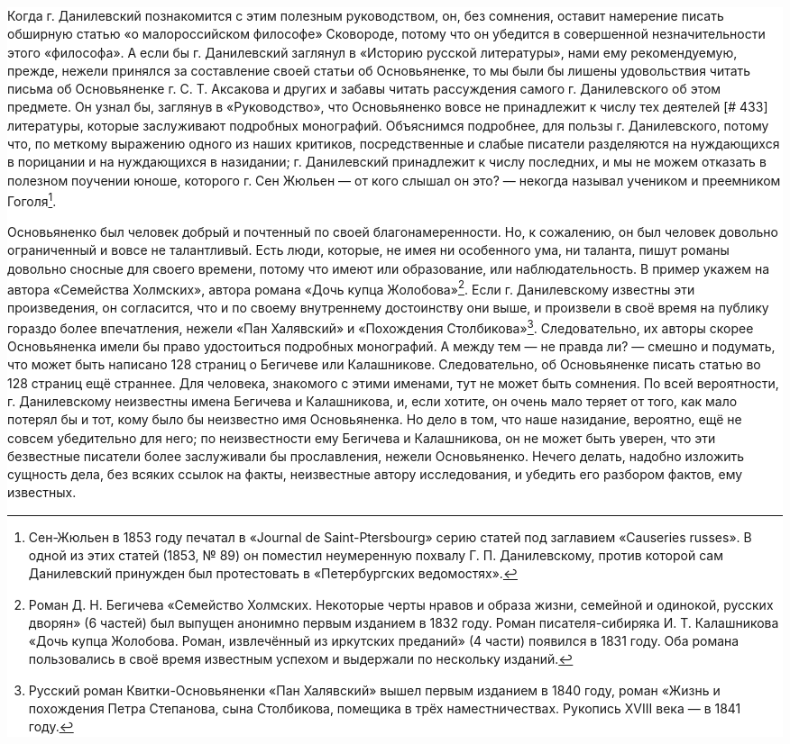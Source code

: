 [^4332]: Данилевский позже действительно написал биографию В. Н. Каразина.

Когда г. Данилевский познакомится с этим полезным руководством, он, без сомнения, оставит намерение писать обширную статью «о малороссийском философе» Сковороде, потому что он убедится в совершенной незначительности этого «философа». А если бы г. Данилевский заглянул в «Историю русской литературы», нами ему рекомендуемую, прежде, нежели принялся за составление своей статьи об Основьяненке, то мы были бы лишены удовольствия читать письма об Основьяненке г. С. Т. Аксакова и других и забавы читать рассуждения самого г. Данилевского об этом предмете. Он узнал бы, заглянув в «Руководство», что Основьяненко вовсе не принадлежит к числу тех деятелей [# 433] литературы, которые заслуживают подробных монографий. Объяснимся подробнее, для пользы г. Данилевского, потому что, по меткому выражению одного из наших критиков, посредственные и слабые писатели разделяются на нуждающихся в порицании и на нуждающихся в назидании; г. Данилевский принадлежит к числу последних, и мы не можем отказать в полезном поучении юноше, которого г. Сен Жюльен — от кого слышал он это? — некогда называл учеником и преемником Гоголя[^4343].

[^4343]: Сен-Жюльен в 1853 году печатал в «Journal de Saint-Ptersbourg» серию статей под заглавием «Causeries russes». В одной из этих статей (1853, № 89) он поместил неумеренную похвалу Г. П. Данилевскому, против которой сам Данилевский принужден был протестовать в «Петербургских ведомостях».

Основьяненко был человек добрый и почтенный по своей благонамеренности. Но, к сожалению, он был человек довольно ограниченный и вовсе не талантливый. Есть люди, которые, не имея ни особенного ума, ни таланта, пишут романы довольно сносные для своего времени, потому что имеют или образование, или наблюдательность. В пример укажем на автора «Семейства Холмских», автора романа «Дочь купца Жолобова»[^4344]. Если г. Данилевскому известны эти произведения, он согласится, что и по своему внутреннему достоинству они выше, и произвели в своё время на публику гораздо более впечатления, нежели «Пан Халявский» и «Похождения Столбикова»[^4345]. Следовательно, их авторы скорее Основьяненка имели бы право удостоиться подробных монографий. А между тем — не правда ли? — смешно и подумать, что может быть написано 128 страниц о Бегичеве или Калашникове. Следовательно, об Основьяненке писать статью во 128 страниц ещё страннее. Для человека, знакомого с этими именами, тут не может быть сомнения. По всей вероятности, г. Данилевскому неизвестны имена Бегичева и Калашникова, и, если хотите, он очень мало теряет от того, как мало потерял бы и тот, кому было бы неизвестно имя Основьяненка. Но дело в том, что наше назидание, вероятно, ещё не совсем убедительно для него; по неизвестности ему Бегичева и Калашникова, он не может быть уверен, что эти безвестные писатели более заслуживали бы прославления, нежели Основьяненко. Нечего делать, надобно изложить сущность дела, без всяких ссылок на факты, неизвестные автору исследования, и убедить его разбором фактов, ему известных.

[^4344]: Роман Д. Н. Бегичева «Семейство Холмских. Некоторые черты нравов и образа жизни, семейной и одинокой, русских дворян» (6 частей) был выпущен анонимно первым изданием в 1832 году. Роман писателя-сибиряка И. Т. Калашникова «Дочь купца Жолобова. Роман, извлечённый из иркутских преданий» (4 части) появился в 1831 году. Оба романа пользовались в своё время известным успехом и выдержали по нескольку изданий.

[^4345]: Русский роман Квитки-Основьяненки «Пан Халявский» вышел первым изданием в 1840 году, роман «Жизнь и похождения Петра Степанова, сына Столбикова, помещика в трёх наместничествах. Рукопись XVIII века — в 1841 году.


[^4321]: Статья Г. П. Данилевского «Хутор близ Диканьки» была напечатана в «Московских ведомостях», 1852, № 124 (с исправлениями перепечатана в «Русском инвалиде», 1853, № 26). Различные ошибки Данилевского указаны в статье «Выправки некоторых биографических известий о Гоголе» — «Отечественные записки», 1853, № 2.
[^4356]: «Сердешна Оксана» — повесть Квитки на украинском языке, впервые появившаяся в альманахе Гребёнки «Ластовка» — в 1841 году. В следующем году повесть была дана в русском переводе в «Москвитянине».
[^4367]: Статья Сенковского, выдержку из которой приводит Чернышевский, напечатана в «Библиотеке для чтения», 1841, 1 («Литературная летопись»).
[^4368]: Чернышевский подразумевает здесь Т. Г. Шевченко.
[^4369]: Чернышевский несправедливо сводит к нулю литературное значение Квитки, значительное влияние которого на последующую украинскую литературу несомненно.
[^4371]: Романы «Леонид, или черты из жизни Наполеона I» и «Таинственный монах, или некоторые черты из жизни Петра I» принадлежат Р. М. Зотову. «Пята, дочь Ледзейки или литовцы в XIV столетии» — переводный с польского романа Бернатовича (4 части).
[^4382]: Повесть К. П. Масальского «Чёрный ящик» впервые вышла в 1833 году.
[^4393]: «История о храбром рыцаре Францыле Венциане и прекрасной королевне Ренцывене» и «Повесть о приключении английского милорда Георга и бранденбургской маркграфини Фредерики Луизы» — весьма распространённые лубочные романы, заимствованные из западно-европейской литературы. «Автором» второго из них, появившегося ещё в XVIII веке, был Матвей Комаров. К такому же типу лубочных романов относятся и «Похождения ожившего нового увеселительного шута и великого в делах любовных плута Совестдрала, большого носа» (перевод с польского, М., 1781). Это образчик так называемого «плутовского» романа.
[^4451]: Рецензия Чернышевского на названное исследование Ф. Устрялова помещена в «Современнике», 1855, № 8.
[^4471]: Псевдоним «дяди Афанасия» принадлежит беллетристу, А. С. Афанасьеву (Чужбинскому).
[^4491]: Рецензия Чернышевского на книгу В. Жоли «Ложь и действительность Восточной войны», — «Современник», 1855, № 12.
[^4492]: Хатти-шериф (или гати-шериф) — султанский указ.
[^4501]: Наставление дворникам. Правила, извлечённые из свода законов и приказов С.-Петербургского полицеймейстера. СПБ., 1855.
[^4521]: Ошибка Чернышевского. В книге Свенске (стр. 119) названо путешествие по Испании Циглера в издании Фр. Флейшера.